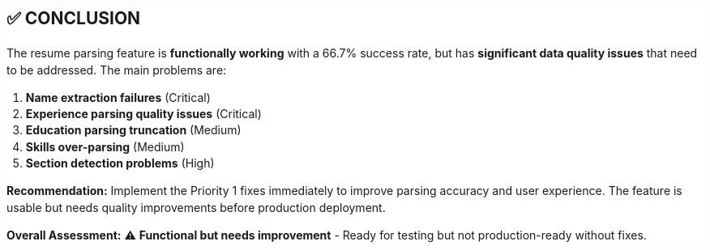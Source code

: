 ## ✅ **CONCLUSION**

The resume parsing feature is **functionally working** with a 66.7% success rate, but has **significant data quality issues** that need to be addressed. The main problems are:

1. **Name extraction failures** (Critical)
2. **Experience parsing quality issues** (Critical)
3. **Education parsing truncation** (Medium)
4. **Skills over-parsing** (Medium)
5. **Section detection problems** (High)

**Recommendation:** Implement the Priority 1 fixes immediately to improve parsing accuracy and user experience. The feature is usable but needs quality improvements before production deployment.

**Overall Assessment:** ⚠️ **Functional but needs improvement** - Ready for testing but not production-ready without fixes.
